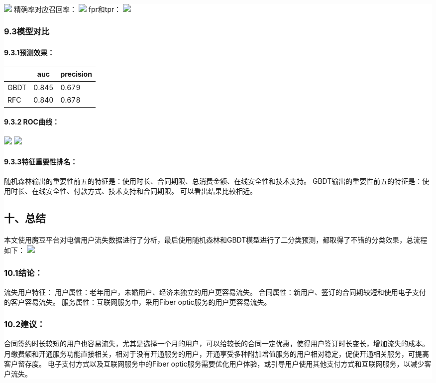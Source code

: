 ![](64.png)
精确率对应召回率：
![](65.png)
fpr和tpr：
![](66.png)
### 9.3模型对比
#### 9.3.1预测效果：

|   |auc|precision|
|--|--|--|
|GBDT |0.845 |0.679|
|RFC |0.840 |0.678|
#### 9.3.2 ROC曲线：
![](67.png)
![](68.png)
#### 9.3.3特征重要性排名：
随机森林输出的重要性前五的特征是：使用时长、合同期限、总消费金额、在线安全性和技术支持。
GBDT输出的重要性前五的特征是：使用时长、在线安全性、付款方式、技术支持和合同期限。
可以看出结果比较相近。
## 十、总结
  本文使用魔豆平台对电信用户流失数据进行了分析，最后使用随机森林和GBDT模型进行了二分类预测，都取得了不错的分类效果，总流程如下：
![](69.png)
### 10.1结论：
流失用户特征：
用户属性：老年用户，未婚用户、经济未独立的用户更容易流失。
合同属性：新用户、签订的合同期较短和使用电子支付的客户容易流失。
服务属性：互联网服务中，采用Fiber optic服务的用户更容易流失。
### 10.2建议：
合同签约时长较短的用户也容易流失，尤其是选择一个月的用户，可以给较长的合同一定优惠，使得用户签订时长变长，增加流失的成本。
月缴费额和开通服务功能直接相关，相对于没有开通服务的用户，开通享受多种附加增值服务的用户相对稳定，促使开通相关服务，可提高客户留存度。
电子支付方式以及互联网服务中的Fiber optic服务需要优化用户体验，或引导用户使用其他支付方式和互联网服务，以减少客户流失。
